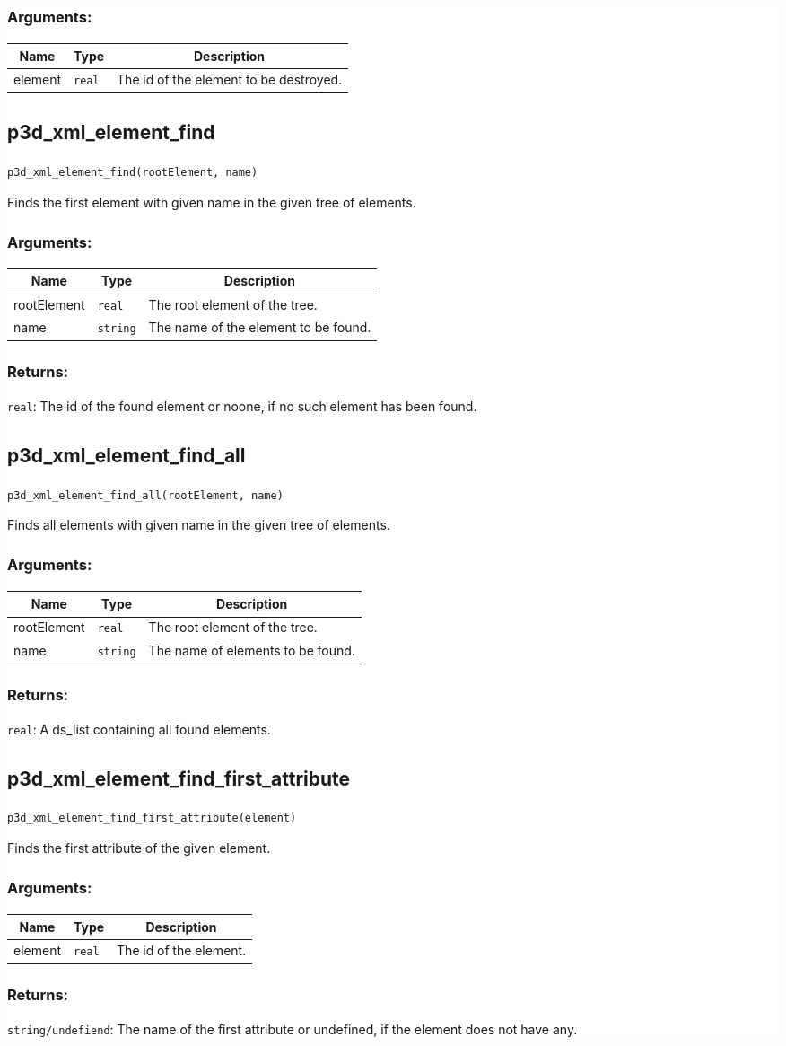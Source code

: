 ### Arguments:
Name | Type | Description
---- | ---- | -----------
element | `real` | The id of the element to be destroyed.

## p3d\_xml\_element\_find
```
p3d_xml_element_find(rootElement, name)
```
Finds the first element with given name in the given tree of elements.

### Arguments:
Name | Type | Description
---- | ---- | -----------
rootElement | `real` | The root element of the tree.
name | `string` | The name of the element to be found.

### Returns:
`real`: The id of the found element or noone, if no such element has been found.

## p3d\_xml\_element\_find\_all
```
p3d_xml_element_find_all(rootElement, name)
```
Finds all elements with given name in the given tree of elements.

### Arguments:
Name | Type | Description
---- | ---- | -----------
rootElement | `real` | The root element of the tree.
name | `string` | The name of elements to be found.

### Returns:
`real`: A ds_list containing all found elements.

## p3d\_xml\_element\_find\_first\_attribute
```
p3d_xml_element_find_first_attribute(element)
```
Finds the first attribute of the given element.

### Arguments:
Name | Type | Description
---- | ---- | -----------
element | `real` | The id of the element.

### Returns:
`string/undefiend`: The name of the first attribute or undefined, if the element does not have any.
